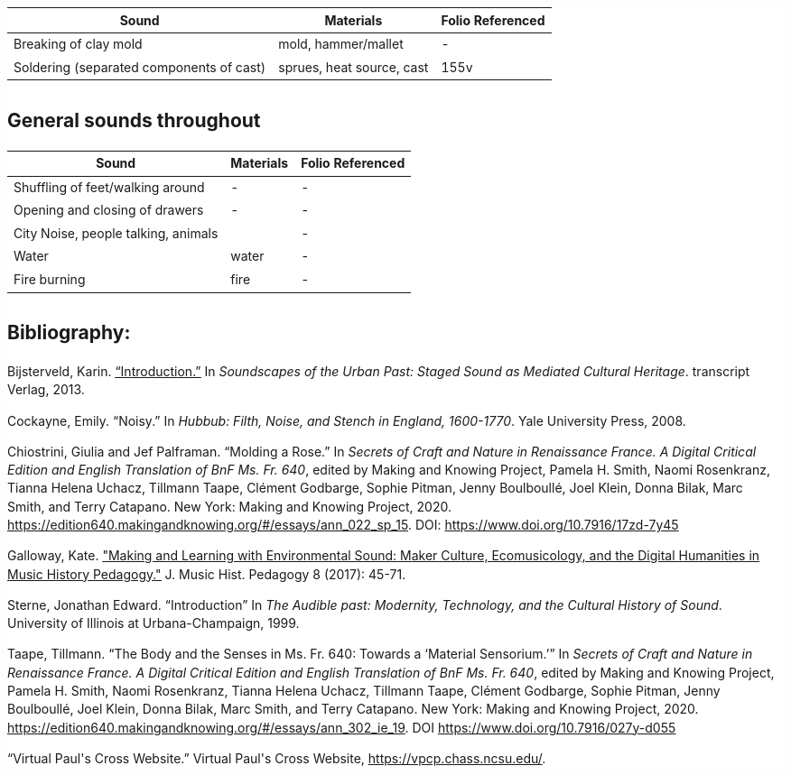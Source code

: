 | **Sound**                                | **Materials**             | **Folio Referenced** |
|------------------------------------------|---------------------------|----------------------|
| Breaking of clay mold                    | mold, hammer/mallet       | \-                   |
| Soldering (separated components of cast) | sprues, heat source, cast | 155v                 |

<iframe src="https://player.vimeo.com/video/672823543?h=e7d5b43da4" width="640" height="564" frameborder="0" allow="autoplay; fullscreen" allowfullscreen></iframe>

## General sounds throughout 

| **Sound**                           | **Materials** | **Folio Referenced** |
|-------------------------------------|---------------|----------------------|
| Shuffling of feet/walking around    | \-            | \-                   |
| Opening and closing of drawers      | \-            | \-                   |
| City Noise, people talking, animals |               | \-                   |
| Water                               | water         | \-                   |
| Fire burning                        | fire          | \-                   |


## Bibliography: 

Bijsterveld, Karin. [<u>“Introduction.”</u>](https://www-jstor-org.ezproxy.cul.columbia.edu/stable/pdf/j.ctv1xxsqf.4.pdf?refreqid=excelsior%3A675eb21d0da6fc0ccaa4a6aaf8edbd4c) In *Soundscapes of the Urban Past: Staged Sound as Mediated Cultural Heritage*. transcript Verlag, 2013.

Cockayne, Emily. “Noisy.” In *Hubbub: Filth, Noise, and Stench in England, 1600-1770*. Yale University Press, 2008.

Chiostrini, Giulia and Jef Palframan. “Molding a Rose.” In *Secrets of Craft and Nature in Renaissance France. A Digital Critical Edition and English Translation of BnF Ms. Fr. 640*, edited by Making and Knowing Project, Pamela H. Smith, Naomi Rosenkranz, Tianna Helena Uchacz, Tillmann Taape, Clément Godbarge, Sophie Pitman, Jenny Boulboullé,  Joel Klein, Donna Bilak, Marc Smith, and Terry Catapano. New York: Making and Knowing Project, 2020. [<u>https://edition640.makingandknowing.org/#/essays/ann_022_sp_15</u>](https://edition640.makingandknowing.org/#/essays/ann_022_sp_15). DOI: <https://www.doi.org/10.7916/17zd-7y45>

Galloway, Kate. [<u>"Making and Learning with Environmental Sound: Maker Culture, Ecomusicology, and the Digital Humanities in Music History Pedagogy."</u>](https://www.ams-net.org/ojs/index.php/jmhp/article/view/216) J. Music Hist. Pedagogy 8 (2017): 45-71.

Sterne, Jonathan Edward. “Introduction” In *The Audible past: Modernity, Technology, and the Cultural History of Sound*. University of Illinois at Urbana-Champaign, 1999.

Taape, Tillmann. “The Body and the Senses in Ms. Fr. 640: Towards a ‘Material Sensorium.’” In *Secrets of Craft and Nature in Renaissance France. A Digital Critical Edition and English Translation of BnF Ms. Fr. 640*, edited by Making and Knowing Project, Pamela H. Smith, Naomi Rosenkranz, Tianna Helena Uchacz, Tillmann Taape, Clément Godbarge, Sophie Pitman, Jenny Boulboullé, Joel Klein, Donna Bilak, Marc Smith, and Terry Catapano. New York: Making and Knowing Project, 2020. [<u>https://edition640.makingandknowing.org/#/essays/ann_302_ie_19</u>](https://edition640.makingandknowing.org/#/essays/ann_302_ie_19). DOI [<u>https://www.doi.org/10.7916/027y-d055</u>](https://www.doi.org/10.7916/027y-d055)

“Virtual Paul's Cross Website.” Virtual Paul's Cross Website, [<u>https://vpcp.chass.ncsu.edu/</u>](https://vpcp.chass.ncsu.edu/).
